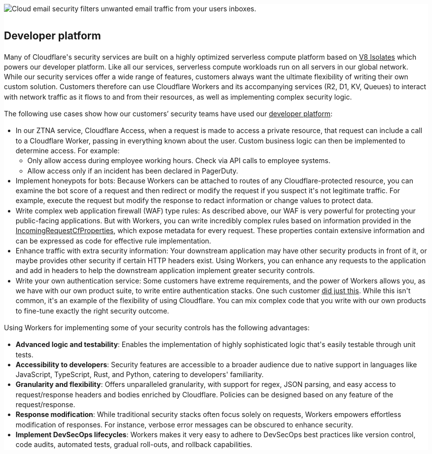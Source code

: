 ![Cloud email security filters unwanted email traffic from your users inboxes.](/images/reference-architecture/security/security-ref-arch-24.svg)

## Developer platform

Many of Cloudflare's security services are built on a highly optimized serverless compute platform based on [V8 Isolates](https://blog.cloudflare.com/cloud-computing-without-containers) which powers our developer platform. Like all our services, serverless compute workloads run on all servers in our  global network. While our security services offer a wide range of features, customers always want the ultimate flexibility of writing their own custom solution. Customers therefore can use Cloudflare Workers and its accompanying services (R2, D1, KV, Queues) to interact with network traffic as it flows to and from their resources, as well as implementing complex security logic.

The following use cases show how our customers’ security teams have used our [developer platform](https://workers.cloudflare.com/):

- In our ZTNA service, Cloudflare Access, when a request is made to access a private resource, that request can include a call to a Cloudflare Worker, passing in everything known about the user. Custom business logic can then be implemented to determine access. For example:
    - Only allow access during employee working hours. Check via API calls to employee systems.
    - Allow access only if an incident has been declared in PagerDuty.
- Implement honeypots for bots: Because Workers can be attached to routes of any Cloudflare-protected resource, you can examine the bot score of a request and then redirect or modify the request if you suspect it's not legitimate traffic. For example, execute the request but modify the response to redact information or change values to protect data.
- Write complex web application firewall (WAF) type rules: As described above, our WAF is very powerful for protecting your public-facing applications. But with Workers, you can write incredibly complex rules based on information provided in the [IncomingRequestCfProperties](/workers/runtime-apis/request/#incomingrequestcfproperties), which expose metadata for every request. These properties contain extensive information and can be expressed as code for effective rule implementation.
- Enhance traffic with extra security information: Your downstream application may have other security products in front of it, or maybe provides other security if certain HTTP headers exist. Using Workers, you can enhance any requests to the application and add in headers to help the downstream application implement greater security controls.
- Write your own authentication service: Some customers have extreme requirements, and the power of Workers allows you, as we have with our own product suite, to write entire authentication stacks. One such customer [did just this](https://www.cloudflare.com/case-studies/epam/). While this isn't common, it's an example of the flexibility of using Cloudflare. You can mix complex code that you write with our own products to fine-tune exactly the right security outcome.

Using Workers for implementing some of your security controls has the following advantages:

- **Advanced logic and testability**: Enables the implementation of highly sophisticated logic that's easily testable through unit tests.
- **Accessibility to developers**: Security features are accessible to a broader audience due to native support in languages like JavaScript, TypeScript, Rust, and Python, catering to developers' familiarity.
- **Granularity and flexibility**: Offers unparalleled granularity, with support for regex, JSON parsing, and easy access to request/response headers and bodies enriched by Cloudflare. Policies can be designed based on any feature of the request/response.
- **Response modification**: While traditional security stacks often focus solely on requests, Workers empowers effortless modification of responses. For instance, verbose error messages can be obscured to enhance security.
- **Implement DevSecOps lifecycles**: Workers makes it very easy to adhere to DevSecOps best practices like version control, code audits, automated tests, gradual roll-outs, and rollback capabilities.
